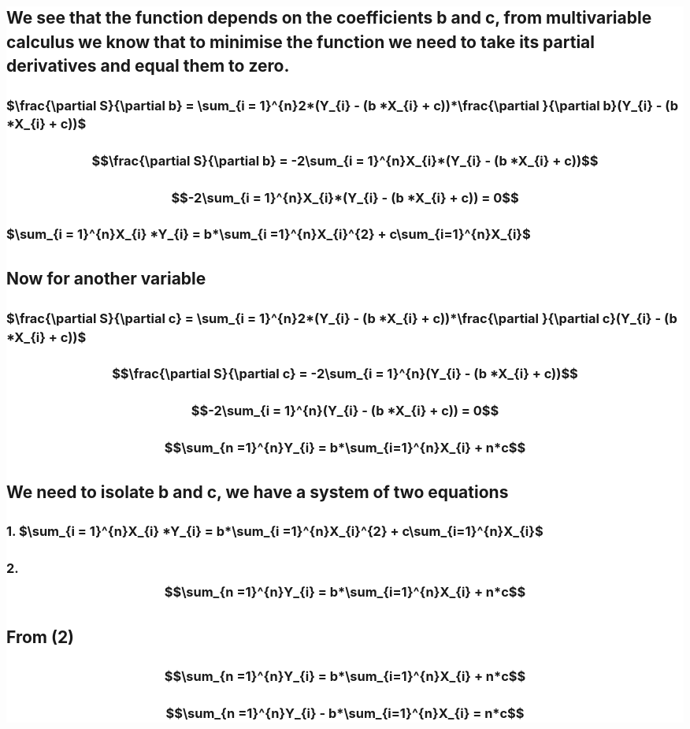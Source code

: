 ## We see that the function depends on the coefficients b and c, from multivariable calculus we know that to minimise the function we need to take its partial derivatives and equal them to zero.


### $`\frac{\partial S}{\partial b} = \sum_{i = 1}^{n}2*(Y_{i} - (b *X_{i} + c))*\frac{\partial }{\partial b}(Y_{i} - (b *X_{i} + c))`$

### $$\frac{\partial S}{\partial b} = -2\sum_{i = 1}^{n}X_{i}*(Y_{i} - (b *X_{i} + c))$$

### $$-2\sum_{i = 1}^{n}X_{i}*(Y_{i} - (b *X_{i} + c)) = 0$$

### $`\sum_{i = 1}^{n}X_{i} *Y_{i} = b*\sum_{i =1}^{n}X_{i}^{2} + c\sum_{i=1}^{n}X_{i}`$

## Now for another variable

### $`\frac{\partial S}{\partial c} = \sum_{i = 1}^{n}2*(Y_{i} - (b *X_{i} + c))*\frac{\partial }{\partial c}(Y_{i} - (b *X_{i} + c))`$

### $$\frac{\partial S}{\partial c} = -2\sum_{i = 1}^{n}(Y_{i} - (b *X_{i} + c))$$

### $$-2\sum_{i = 1}^{n}(Y_{i} - (b *X_{i} + c)) = 0$$

### $$\sum_{n =1}^{n}Y_{i} = b*\sum_{i=1}^{n}X_{i} + n*c$$

## We need to isolate b and c, we have a system of two equations

### 1. $`\sum_{i = 1}^{n}X_{i} *Y_{i} = b*\sum_{i =1}^{n}X_{i}^{2} + c\sum_{i=1}^{n}X_{i}`$
### 2. $$\sum_{n =1}^{n}Y_{i} = b*\sum_{i=1}^{n}X_{i} + n*c$$

## From (2)

### $$\sum_{n =1}^{n}Y_{i} = b*\sum_{i=1}^{n}X_{i} + n*c$$

### $$\sum_{n =1}^{n}Y_{i} - b*\sum_{i=1}^{n}X_{i} =  n*c$$
